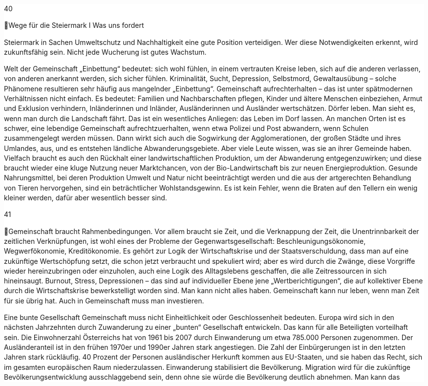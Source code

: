 40

Wege für die Steiermark I Was uns fordert

Steiermark in Sachen Umweltschutz und Nachhaltigkeit eine gute
Position verteidigen. Wer diese Notwendigkeiten erkennt, wird zukunftsfähig sein. Nicht jede Wucherung ist gutes Wachstum.

Welt der Gemeinschaft
„Einbettung“ bedeutet: sich wohl fühlen, in einem vertrauten Kreise
leben, sich auf die anderen verlassen, von anderen anerkannt werden, sich sicher fühlen. Kriminalität, Sucht, Depression, Selbstmord,
Gewaltausübung – solche Phänomene resultieren sehr häufig aus
mangelnder „Einbettung“. Gemeinschaft aufrechterhalten – das ist
unter spätmodernen Verhältnissen nicht einfach. Es bedeutet: Familien und Nachbarschaften pflegen, Kinder und ältere Menschen
einbeziehen, Armut und Exklusion verhindern, Inländerinnen und Inländer, Ausländerinnen und Ausländer wertschätzen.
Dörfer leben. Man sieht es, wenn man durch die Landschaft fährt.
Das ist ein wesentliches Anliegen: das Leben im Dorf lassen. An
manchen Orten ist es schwer, eine lebendige Gemeinschaft aufrechtzuerhalten, wenn etwa Polizei und Post abwandern, wenn Schulen
zusammengelegt werden müssen. Dann wirkt sich auch die Sogwirkung der Agglomerationen, der großen Städte und ihres Umlandes,
aus, und es entstehen ländliche Abwanderungsgebiete. Aber viele
Leute wissen, was sie an ihrer Gemeinde haben. Vielfach braucht
es auch den Rückhalt einer landwirtschaftlichen Produktion, um der
Abwanderung entgegenzuwirken; und diese braucht wieder eine
kluge Nutzung neuer Marktchancen, von der Bio-Landwirtschaft bis
zur neuen Energieproduktion. Gesunde Nahrungsmittel, bei deren
Produktion Umwelt und Natur nicht beeinträchtigt werden und die
aus der artgerechten Behandlung von Tieren hervorgehen, sind ein
beträchtlicher Wohlstandsgewinn. Es ist kein Fehler, wenn die Braten auf den Tellern ein wenig kleiner werden, dafür aber wesentlich
besser sind.

41

Gemeinschaft braucht Rahmenbedingungen. Vor allem braucht sie
Zeit, und die Verknappung der Zeit, die Unentrinnbarkeit der zeitlichen Verknüpfungen, ist wohl eines der Probleme der Gegenwartsgesellschaft: Beschleunigungsökonomie, Wegwerfökonomie,
Kreditökonomie. Es gehört zur Logik der Wirtschaftskrise und der
Staatsverschuldung, dass man auf eine zukünftige Wertschöpfung
setzt, die schon jetzt verbraucht und spekuliert wird; aber es wird
durch die Zwänge, diese Vorgriffe wieder hereinzubringen oder
einzuholen, auch eine Logik des Alltagslebens geschaffen, die alle
Zeitressourcen in sich hineinsaugt. Burnout, Stress, Depressionen
– das sind auf individueller Ebene jene „Wertberichtigungen“, die
auf kollektiver Ebene durch die Wirtschaftskrise bewerkstelligt worden sind. Man kann nicht alles haben. Gemeinschaft kann nur leben,
wenn man Zeit für sie übrig hat. Auch in Gemeinschaft muss man
investieren.

Eine bunte Gesellschaft
Gemeinschaft muss nicht Einheitlichkeit oder Geschlossenheit bedeuten. Europa wird sich in den nächsten Jahrzehnten durch Zuwanderung zu einer „bunten“ Gesellschaft entwickeln. Das kann für
alle Beteiligten vorteilhaft sein. Die Einwohnerzahl Österreichs hat
von 1961 bis 2007 durch Einwanderung um etwa 785.000 Personen zugenommen. Der Ausländeranteil ist in den frühen 1970er und
1990er Jahren stark angestiegen. Die Zahl der Einbürgerungen ist in
den letzten Jahren stark rückläufig. 40 Prozent der Personen ausländischer Herkunft kommen aus EU-Staaten, und sie haben das
Recht, sich im gesamten europäischen Raum niederzulassen.
Einwanderung stabilisiert die Bevölkerung. Migration wird für die
zukünftige Bevölkerungsentwicklung ausschlaggebend sein, denn
ohne sie würde die Bevölkerung deutlich abnehmen. Man kann das